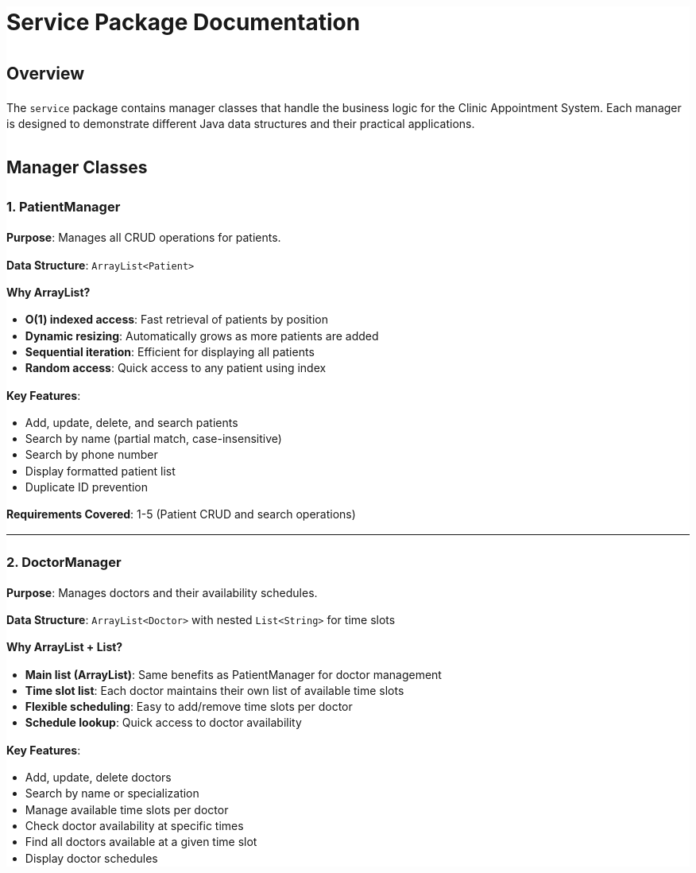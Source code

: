 # Service Package Documentation

## Overview

The `service` package contains manager classes that handle the business logic for the Clinic Appointment System. Each manager is designed to demonstrate different Java data structures and their practical applications.

## Manager Classes

### 1. PatientManager

**Purpose**: Manages all CRUD operations for patients.

**Data Structure**: `ArrayList<Patient>`

**Why ArrayList?**
- **O(1) indexed access**: Fast retrieval of patients by position
- **Dynamic resizing**: Automatically grows as more patients are added
- **Sequential iteration**: Efficient for displaying all patients
- **Random access**: Quick access to any patient using index

**Key Features**:
- Add, update, delete, and search patients
- Search by name (partial match, case-insensitive)
- Search by phone number
- Display formatted patient list
- Duplicate ID prevention

**Requirements Covered**: 1-5 (Patient CRUD and search operations)

---

### 2. DoctorManager

**Purpose**: Manages doctors and their availability schedules.

**Data Structure**: `ArrayList<Doctor>` with nested `List<String>` for time slots

**Why ArrayList + List?**
- **Main list (ArrayList)**: Same benefits as PatientManager for doctor management
- **Time slot list**: Each doctor maintains their own list of available time slots
- **Flexible scheduling**: Easy to add/remove time slots per doctor
- **Schedule lookup**: Quick access to doctor availability

**Key Features**:
- Add, update, delete doctors
- Search by name or specialization
- Manage available time slots per doctor
- Check doctor availability at specific times
- Find all doctors available at a given time slot
- Display doctor schedules
